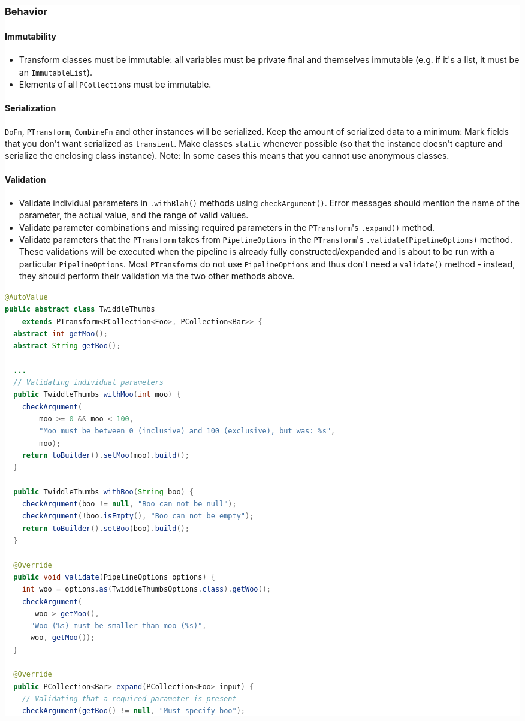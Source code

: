 ### Behavior

#### Immutability

* Transform classes must be immutable: all variables must be private final and themselves immutable (e.g. if it's a list, it must be an `ImmutableList`).
* Elements of all `PCollection`s must be immutable.

#### Serialization

`DoFn`, `PTransform`, `CombineFn` and other instances will be serialized. Keep the amount of serialized data to a minimum: Mark fields that you don't want serialized as `transient`. Make classes `static` whenever possible (so that the instance doesn't capture and serialize the enclosing class instance). Note: In some cases this means that you cannot use anonymous classes.

#### Validation

* Validate individual parameters in `.withBlah()` methods using `checkArgument()`. Error messages should mention the name of the parameter, the actual value, and the range of valid values.
* Validate parameter combinations and missing required parameters in the `PTransform`'s `.expand()` method.
* Validate parameters that the `PTransform` takes from `PipelineOptions` in the `PTransform`'s `.validate(PipelineOptions)` method.
  These validations will be executed when the pipeline is already fully constructed/expanded and is about to be run with a particular `PipelineOptions`.
  Most `PTransform`s do not use `PipelineOptions` and thus don't need a `validate()` method - instead, they should perform their validation via the two other methods above.

```java
@AutoValue
public abstract class TwiddleThumbs
    extends PTransform<PCollection<Foo>, PCollection<Bar>> {
  abstract int getMoo();
  abstract String getBoo();

  ...
  // Validating individual parameters
  public TwiddleThumbs withMoo(int moo) {
    checkArgument(
        moo >= 0 && moo < 100,
        "Moo must be between 0 (inclusive) and 100 (exclusive), but was: %s",
        moo);
    return toBuilder().setMoo(moo).build();
  }

  public TwiddleThumbs withBoo(String boo) {
    checkArgument(boo != null, "Boo can not be null");
    checkArgument(!boo.isEmpty(), "Boo can not be empty");
    return toBuilder().setBoo(boo).build();
  }

  @Override
  public void validate(PipelineOptions options) {
    int woo = options.as(TwiddleThumbsOptions.class).getWoo();
    checkArgument(
       woo > getMoo(),
      "Woo (%s) must be smaller than moo (%s)",
      woo, getMoo());
  }

  @Override
  public PCollection<Bar> expand(PCollection<Foo> input) {
    // Validating that a required parameter is present
    checkArgument(getBoo() != null, "Must specify boo");

```